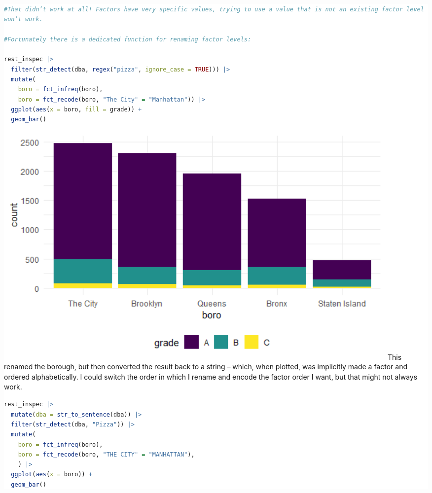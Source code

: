 ``` r
#That didn’t work at all! Factors have very specific values, trying to use a value that is not an existing factor level won’t work.

#Fortunately there is a dedicated function for renaming factor levels:

rest_inspec |> 
  filter(str_detect(dba, regex("pizza", ignore_case = TRUE))) |>
  mutate(
    boro = fct_infreq(boro),
    boro = fct_recode(boro, "The City" = "Manhattan")) |>
  ggplot(aes(x = boro, fill = grade)) + 
  geom_bar()
```

<img src="strings_and_factors_files/figure-gfm/unnamed-chunk-22-4.png" width="90%" />
This renamed the borough, but then converted the result back to a string
– which, when plotted, was implicitly made a factor and ordered
alphabetically. I could switch the order in which I rename and encode
the factor order I want, but that might not always work.

``` r
rest_inspec |> 
  mutate(dba = str_to_sentence(dba)) |> 
  filter(str_detect(dba, "Pizza")) |> 
  mutate(
    boro = fct_infreq(boro),
    boro = fct_recode(boro, "THE CITY" = "MANHATTAN"),
    ) |> 
  ggplot(aes(x = boro)) + 
  geom_bar()
```
